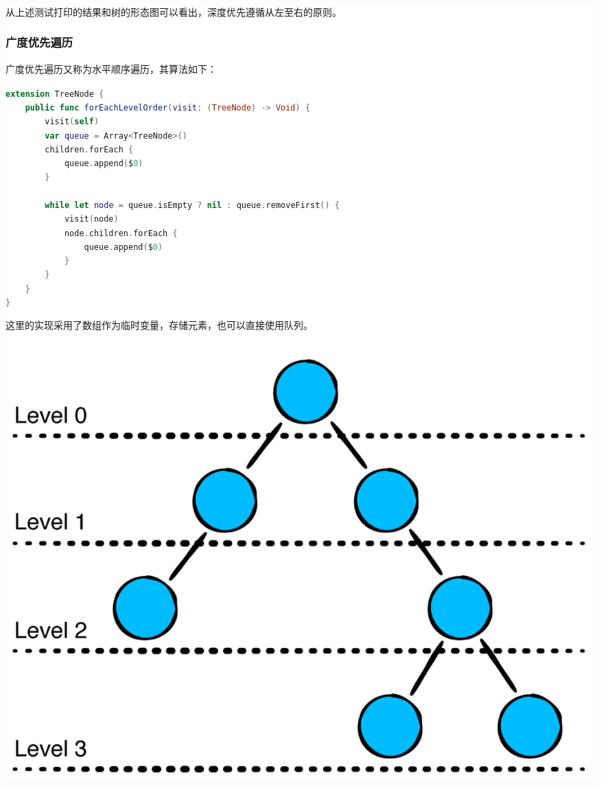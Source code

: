 从上述测试打印的结果和树的形态图可以看出，深度优先遵循从左至右的原则。

### 广度优先遍历

广度优先遍历又称为水平顺序遍历，其算法如下：

```swift
extension TreeNode {
    public func forEachLevelOrder(visit: (TreeNode) -> Void) {
        visit(self)
        var queue = Array<TreeNode>()
        children.forEach {
            queue.append($0)
        }
        
        while let node = queue.isEmpty ? nil : queue.removeFirst() {
            visit(node)
            node.children.forEach {
                queue.append($0)
            }
        }
    }
}
```

这里的实现采用了数组作为临时变量，存储元素，也可以直接使用队列。

![](/assets/Data-Structures-&-Algorithms-in-Swift/9/level-order.png)
